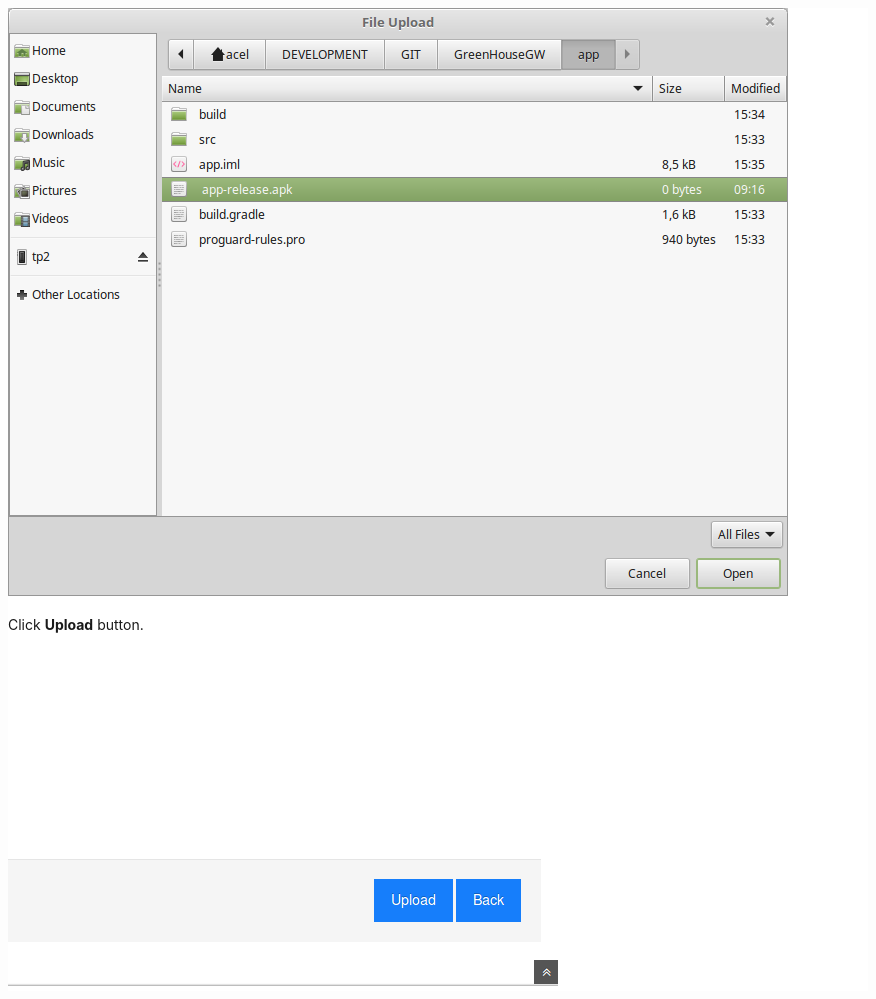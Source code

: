 ![img](/img/app_release.png "app-release")

Click **Upload** button.

![img](/img/upload.png "upload")
